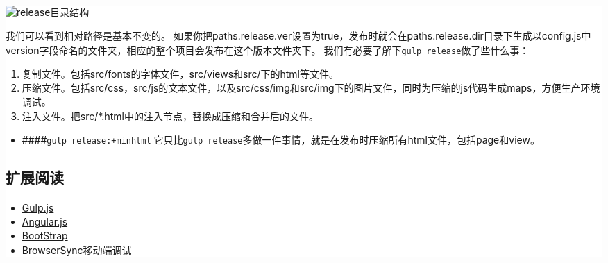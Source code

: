   ![release目录结构][i_releaseDir]

  我们可以看到相对路径是基本不变的。
  如果你把paths.release.ver设置为true，发布时就会在paths.release.dir目录下生成以config.js中version字段命名的文件夹，相应的整个项目会发布在这个版本文件夹下。
  我们有必要了解下`gulp release`做了些什么事：
  1. 复制文件。包括src/fonts的字体文件，src/views和src/下的html等文件。
  2. 压缩文件。包括src/css，src/js的文本文件，以及src/css/img和src/img下的图片文件，同时为压缩的js代码生成maps，方便生产环境调试。
  3. 注入文件。把src/\*.html中的注入节点，替换成压缩和合并后的文件。

- ####`gulp release:+minhtml`
  它只比`gulp release`多做一件事情，就是在发布时压缩所有html文件，包括page和view。

## 扩展阅读
- [Gulp.js](http://gulpjs.com/)
- [Angular.js](http://docs.angularjs.cn/api)
- [BootStrap](http://v3.bootcss.com/)
- [BrowserSync移动端调试](http://www.codingserf.com/index.php/2015/03/browsersync/)





[1]: http://gulpjs.com/
[2]: https://nodejs.org/
[3]: https://nodejs.org/download/
[4]: https://github.com/gulpjs/gulp/blob/master/docs/getting-started.md

[git_src]: https://github.com/xuanyili/catfish/tree/master/src/CatfishFE/FETemplate/src
[git_config.js]: https://github.com/xuanyili/catfish/blob/master/src/CatfishFE/FETemplate/config.js
[git_gulpfile.js]: https://github.com/xuanyili/catfish/blob/master/src/CatfishFE/FETemplate/gulpfile.js
[git_css]: https://github.com/xuanyili/catfish/tree/master/src/CatfishFE/FETemplate/src/css
[git_fonts]: https://github.com/xuanyili/catfish/tree/master/src/CatfishFE/FETemplate/src/fonts
[git_img]: https://github.com/xuanyili/catfish/tree/master/src/CatfishFE/FETemplate/src/img
[git_js]: https://github.com/xuanyili/catfish/tree/master/src/CatfishFE/FETemplate/src/js
[git_test]: https://github.com/xuanyili/catfish/tree/master/src/CatfishFE/FETemplate/src/test
[git_tpl]: https://github.com/xuanyili/catfish/tree/master/src/CatfishFE/FETemplate/src/tpl
[git_views]: https://github.com/xuanyili/catfish/tree/master/src/CatfishFE/FETemplate/src/views
[git_page1.html]: https://github.com/xuanyili/catfish/tree/master/src/CatfishFE/FETemplate/src/page1.html

[i_projectRoot]: https://github.com/xuanyili/catfish/blob/master/src/CatfishFE/FE.lib/temp/mdpics/projectRoot.png?raw=true
[i_projectSrc]: https://github.com/xuanyili/catfish/blob/master/src/CatfishFE/FE.lib/temp/mdpics/projectSrc.png?raw=true
[i_releaseDir]: https://github.com/xuanyili/catfish/blob/master/src/CatfishFE/FE.lib/temp/mdpics/projectRelease.png?raw=true





